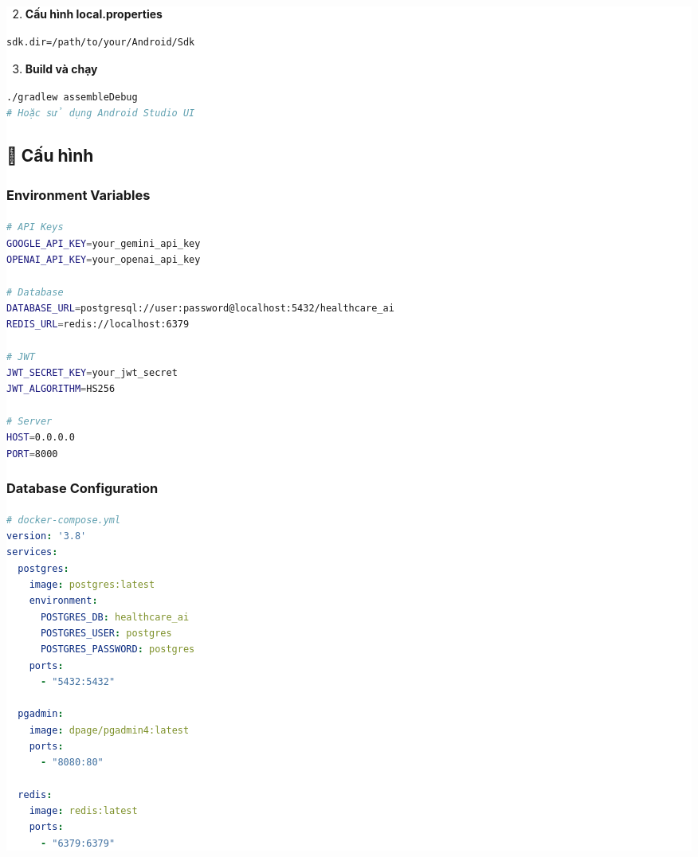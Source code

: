 2. **Cấu hình local.properties**
```properties
sdk.dir=/path/to/your/Android/Sdk
```

3. **Build và chạy**
```bash
./gradlew assembleDebug
# Hoặc sử dụng Android Studio UI
```

## 🔧 Cấu hình

### Environment Variables
```bash
# API Keys
GOOGLE_API_KEY=your_gemini_api_key
OPENAI_API_KEY=your_openai_api_key

# Database
DATABASE_URL=postgresql://user:password@localhost:5432/healthcare_ai
REDIS_URL=redis://localhost:6379

# JWT
JWT_SECRET_KEY=your_jwt_secret
JWT_ALGORITHM=HS256

# Server
HOST=0.0.0.0
PORT=8000
```

### Database Configuration
```yaml
# docker-compose.yml
version: '3.8'
services:
  postgres:
    image: postgres:latest
    environment:
      POSTGRES_DB: healthcare_ai
      POSTGRES_USER: postgres
      POSTGRES_PASSWORD: postgres
    ports:
      - "5432:5432"
  
  pgadmin:
    image: dpage/pgadmin4:latest
    ports:
      - "8080:80"
  
  redis:
    image: redis:latest
    ports:
      - "6379:6379"
```
